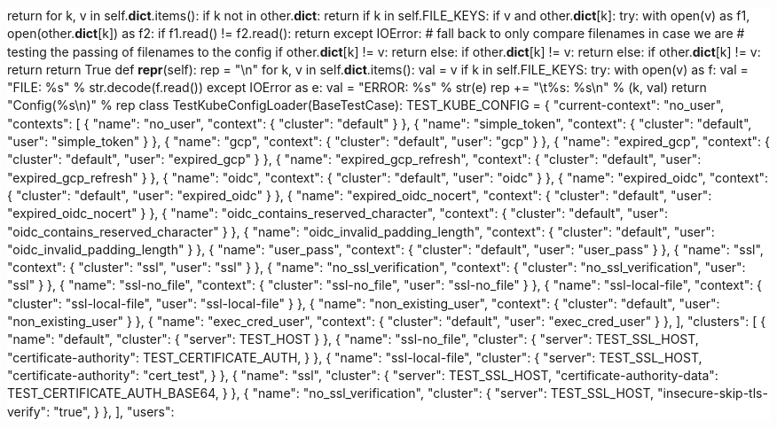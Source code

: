 return     for k, v in self.__dict__.items():       if k not in other.__dict__:         return       if k in self.FILE_KEYS:         if v and other.__dict__[k]:           try:             with open(v) as f1, open(other.__dict__[k]) as f2:               if f1.read() != f2.read():                 return           except IOError:             # fall back to only compare filenames in case we are             # testing the passing of filenames to the config             if other.__dict__[k] != v:               return         else:           if other.__dict__[k] != v:             return       else:         if other.__dict__[k] != v:           return     return True    def __repr__(self):     rep = "\n"     for k, v in self.__dict__.items():       val = v       if k in self.FILE_KEYS:         try:           with open(v) as f:             val = "FILE: %s" % str.decode(f.read())         except IOError as e:           val = "ERROR: %s" % str(e)       rep += "\t%s: %s\n" % (k, val)     return "Config(%s\n)" % rep   class TestKubeConfigLoader(BaseTestCase):   TEST_KUBE_CONFIG = {       "current-context":           "no_user",       "contexts": [           {               "name": "no_user",               "context": {                   "cluster": "default"               }           },           {               "name": "simple_token",               "context": {                   "cluster": "default",                   "user": "simple_token"               }           },           {               "name": "gcp",               "context": {                   "cluster": "default",                   "user": "gcp"               }           },           {               "name": "expired_gcp",               "context": {                   "cluster": "default",                   "user": "expired_gcp"               }           },           {               "name": "expired_gcp_refresh",               "context": {                   "cluster": "default",                   "user": "expired_gcp_refresh"               }           },           {               "name": "oidc",               "context": {                   "cluster": "default",                   "user": "oidc"               }           },           {               "name": "expired_oidc",               "context": {                   "cluster": "default",                   "user": "expired_oidc"               }           },           {               "name": "expired_oidc_nocert",               "context": {                   "cluster": "default",                   "user": "expired_oidc_nocert"               }           },           {               "name": "oidc_contains_reserved_character",               "context": {                   "cluster": "default",                   "user": "oidc_contains_reserved_character"               }           },           {               "name": "oidc_invalid_padding_length",               "context": {                   "cluster": "default",                   "user": "oidc_invalid_padding_length"               }           },           {               "name": "user_pass",               "context": {                   "cluster": "default",                   "user": "user_pass"               }           },           {               "name": "ssl",               "context": {                   "cluster": "ssl",                   "user": "ssl"               }           },           {               "name": "no_ssl_verification",               "context": {                   "cluster": "no_ssl_verification",                   "user": "ssl"               }           },           {               "name": "ssl-no_file",               "context": {                   "cluster": "ssl-no_file",                   "user": "ssl-no_file"               }           },           {               "name": "ssl-local-file",               "context": {                   "cluster": "ssl-local-file",                   "user": "ssl-local-file"               }           },           {               "name": "non_existing_user",               "context": {                   "cluster": "default",                   "user": "non_existing_user"               }           },           {               "name": "exec_cred_user",               "context": {                   "cluster": "default",                   "user": "exec_cred_user"               }           },       ],       "clusters": [           {               "name": "default",               "cluster": {                   "server": TEST_HOST               }           },           {               "name": "ssl-no_file",               "cluster": {                   "server": TEST_SSL_HOST,                   "certificate-authority": TEST_CERTIFICATE_AUTH,               }           },           {               "name": "ssl-local-file",               "cluster": {                   "server": TEST_SSL_HOST,                   "certificate-authority": "cert_test",               }           },           {               "name": "ssl",               "cluster": {                   "server": TEST_SSL_HOST,                   "certificate-authority-data": TEST_CERTIFICATE_AUTH_BASE64,               }           },           {               "name": "no_ssl_verification",               "cluster": {                   "server": TEST_SSL_HOST,                   "insecure-skip-tls-verify": "true",               }           },       ],       "users":